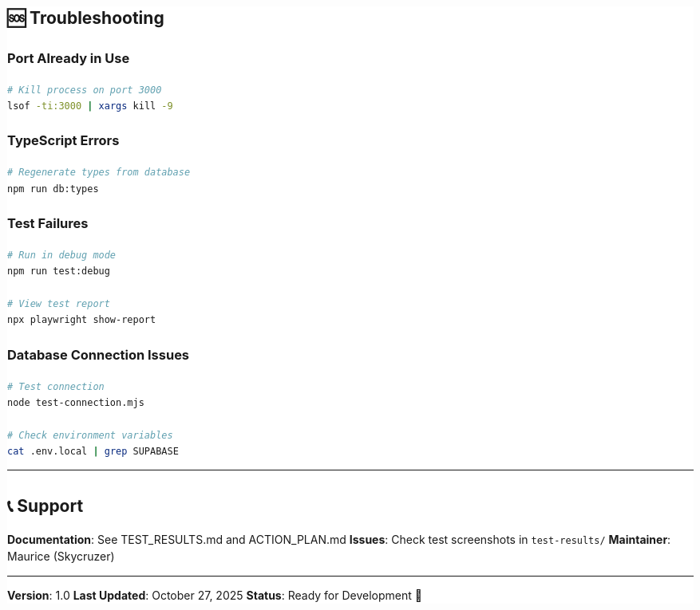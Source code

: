 ## 🆘 Troubleshooting

### Port Already in Use
```bash
# Kill process on port 3000
lsof -ti:3000 | xargs kill -9
```

### TypeScript Errors
```bash
# Regenerate types from database
npm run db:types
```

### Test Failures
```bash
# Run in debug mode
npm run test:debug

# View test report
npx playwright show-report
```

### Database Connection Issues
```bash
# Test connection
node test-connection.mjs

# Check environment variables
cat .env.local | grep SUPABASE
```

---

## 📞 Support

**Documentation**: See TEST_RESULTS.md and ACTION_PLAN.md
**Issues**: Check test screenshots in `test-results/`
**Maintainer**: Maurice (Skycruzer)

---

**Version**: 1.0
**Last Updated**: October 27, 2025
**Status**: Ready for Development 🚀
